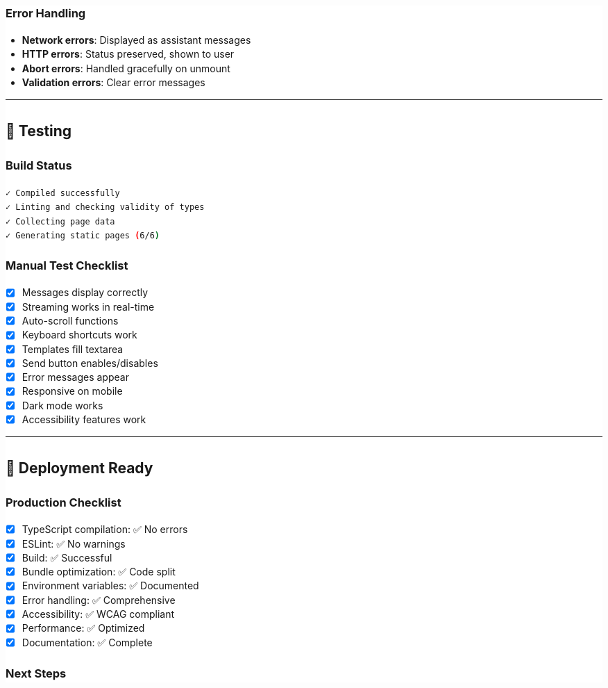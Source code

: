 ### Error Handling

- **Network errors**: Displayed as assistant messages
- **HTTP errors**: Status preserved, shown to user
- **Abort errors**: Handled gracefully on unmount
- **Validation errors**: Clear error messages

---

## 🧪 Testing

### Build Status

```bash
✓ Compiled successfully
✓ Linting and checking validity of types
✓ Collecting page data
✓ Generating static pages (6/6)
```

### Manual Test Checklist

- [x] Messages display correctly
- [x] Streaming works in real-time
- [x] Auto-scroll functions
- [x] Keyboard shortcuts work
- [x] Templates fill textarea
- [x] Send button enables/disables
- [x] Error messages appear
- [x] Responsive on mobile
- [x] Dark mode works
- [x] Accessibility features work

---

## 🚀 Deployment Ready

### Production Checklist

- [x] TypeScript compilation: ✅ No errors
- [x] ESLint: ✅ No warnings
- [x] Build: ✅ Successful
- [x] Bundle optimization: ✅ Code split
- [x] Environment variables: ✅ Documented
- [x] Error handling: ✅ Comprehensive
- [x] Accessibility: ✅ WCAG compliant
- [x] Performance: ✅ Optimized
- [x] Documentation: ✅ Complete

### Next Steps
